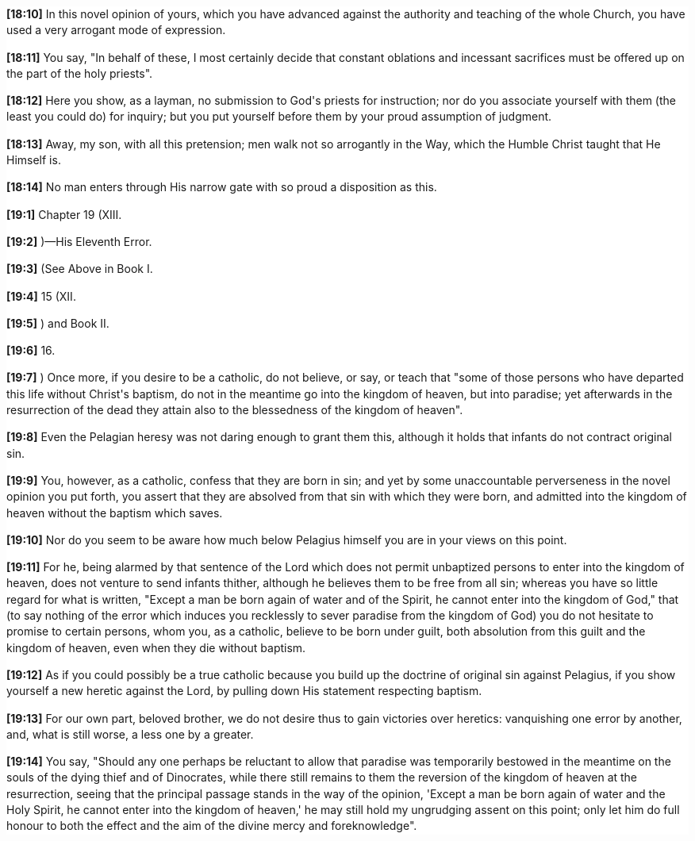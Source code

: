 **[18:10]** In this novel opinion of yours, which you have advanced against the authority and teaching of the whole Church, you have used a very arrogant mode of expression.

**[18:11]** You say, "In behalf of these, I most certainly decide that constant oblations and incessant sacrifices must be offered up on the part of the holy priests".

**[18:12]** Here you show, as a layman, no submission to God's priests for instruction; nor do you associate yourself with them (the least you could do) for inquiry; but you put yourself before them by your proud assumption of judgment.

**[18:13]** Away, my son, with all this pretension; men walk not so arrogantly in the Way, which the Humble Christ taught that He Himself is.

**[18:14]** No man enters through His narrow gate with so proud a disposition as this.

**[19:1]** Chapter 19 (XIII.

**[19:2]** )—His Eleventh Error.

**[19:3]** (See Above in Book I.

**[19:4]** 15 (XII.

**[19:5]** ) and Book II.

**[19:6]** 16.

**[19:7]** )  Once more, if you desire to be a catholic, do not believe, or say, or teach that "some of those persons who have departed this life without Christ's baptism, do not in the meantime go into the kingdom of heaven, but into paradise; yet afterwards in the resurrection of the dead they attain also to the blessedness of the kingdom of heaven".

**[19:8]** Even the Pelagian heresy was not daring enough to grant them this, although it holds that infants do not contract original sin.

**[19:9]** You, however, as a catholic, confess that they are born in sin; and yet by some unaccountable perverseness in the novel opinion you put forth, you assert that they are absolved from that sin with which they were born, and admitted into the kingdom of heaven without the baptism which saves.

**[19:10]** Nor do you seem to be aware how much below Pelagius himself you are in your views on this point.

**[19:11]** For he, being alarmed by that sentence of the Lord which does not permit unbaptized persons to enter into the kingdom of heaven, does not venture to send infants thither, although he believes them to be free from all sin; whereas you have so little regard for what is written, "Except a man be born again of water and of the Spirit, he cannot enter into the kingdom of God," that (to say nothing of the error which induces you recklessly to sever paradise from the kingdom of God) you do not hesitate to promise to certain persons, whom you, as a catholic, believe to be born under guilt, both absolution from this guilt and the kingdom of heaven, even when they die without baptism.

**[19:12]** As if you could possibly be a true catholic because you build up the doctrine of original sin against Pelagius, if you show yourself a new heretic against the Lord, by pulling down His statement respecting baptism.

**[19:13]** For our own part, beloved brother, we do not desire thus to gain victories over heretics: vanquishing one error by another, and, what is still worse, a less one by a greater.

**[19:14]** You say, "Should any one perhaps be reluctant to allow that paradise was temporarily bestowed in the meantime on the souls of the dying thief and of Dinocrates, while there still remains to them the reversion of the kingdom of heaven at the resurrection, seeing that the principal passage stands in the way of the opinion, 'Except a man be born again of water and the Holy Spirit, he cannot enter into the kingdom of heaven,' he may still hold my ungrudging assent on this point; only let him do full honour to both the effect and the aim of the divine mercy and foreknowledge".
